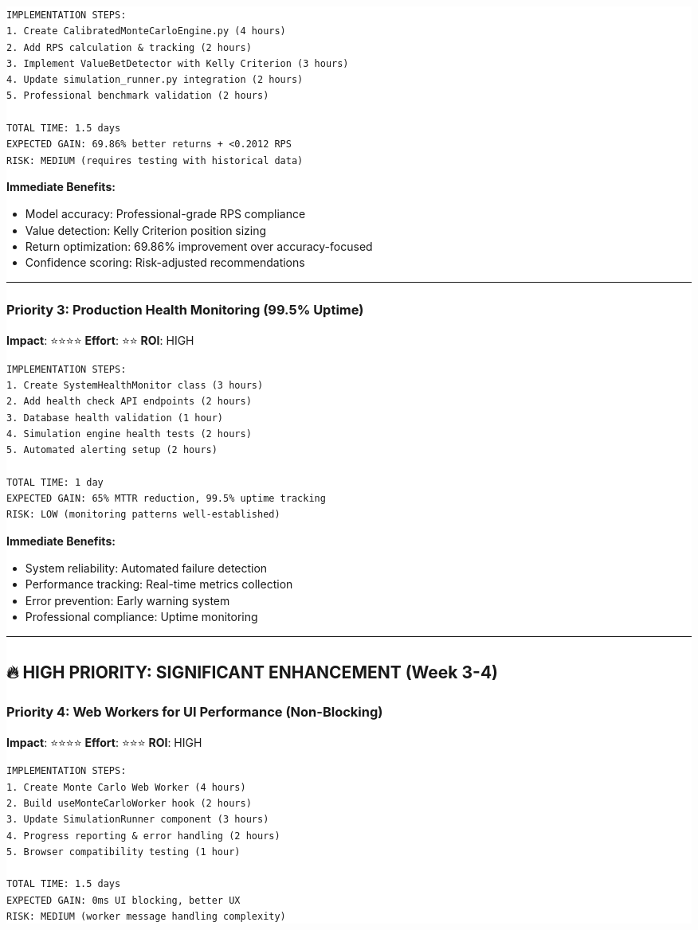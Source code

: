 ```
IMPLEMENTATION STEPS:
1. Create CalibratedMonteCarloEngine.py (4 hours)
2. Add RPS calculation & tracking (2 hours)
3. Implement ValueBetDetector with Kelly Criterion (3 hours)
4. Update simulation_runner.py integration (2 hours)
5. Professional benchmark validation (2 hours)

TOTAL TIME: 1.5 days
EXPECTED GAIN: 69.86% better returns + <0.2012 RPS
RISK: MEDIUM (requires testing with historical data)
```

**Immediate Benefits:**
- Model accuracy: Professional-grade RPS compliance
- Value detection: Kelly Criterion position sizing
- Return optimization: 69.86% improvement over accuracy-focused
- Confidence scoring: Risk-adjusted recommendations

---

### **Priority 3: Production Health Monitoring (99.5% Uptime)**
**Impact**: ⭐⭐⭐⭐ **Effort**: ⭐⭐ **ROI**: HIGH

```
IMPLEMENTATION STEPS:
1. Create SystemHealthMonitor class (3 hours)
2. Add health check API endpoints (2 hours)
3. Database health validation (1 hour)
4. Simulation engine health tests (2 hours)
5. Automated alerting setup (2 hours)

TOTAL TIME: 1 day
EXPECTED GAIN: 65% MTTR reduction, 99.5% uptime tracking
RISK: LOW (monitoring patterns well-established)
```

**Immediate Benefits:**
- System reliability: Automated failure detection
- Performance tracking: Real-time metrics collection
- Error prevention: Early warning system
- Professional compliance: Uptime monitoring

---

## 🔥 **HIGH PRIORITY: SIGNIFICANT ENHANCEMENT (Week 3-4)**

### **Priority 4: Web Workers for UI Performance (Non-Blocking)**
**Impact**: ⭐⭐⭐⭐ **Effort**: ⭐⭐⭐ **ROI**: HIGH

```
IMPLEMENTATION STEPS:
1. Create Monte Carlo Web Worker (4 hours)
2. Build useMonteCarloWorker hook (2 hours)  
3. Update SimulationRunner component (3 hours)
4. Progress reporting & error handling (2 hours)
5. Browser compatibility testing (1 hour)

TOTAL TIME: 1.5 days
EXPECTED GAIN: 0ms UI blocking, better UX
RISK: MEDIUM (worker message handling complexity)
```
